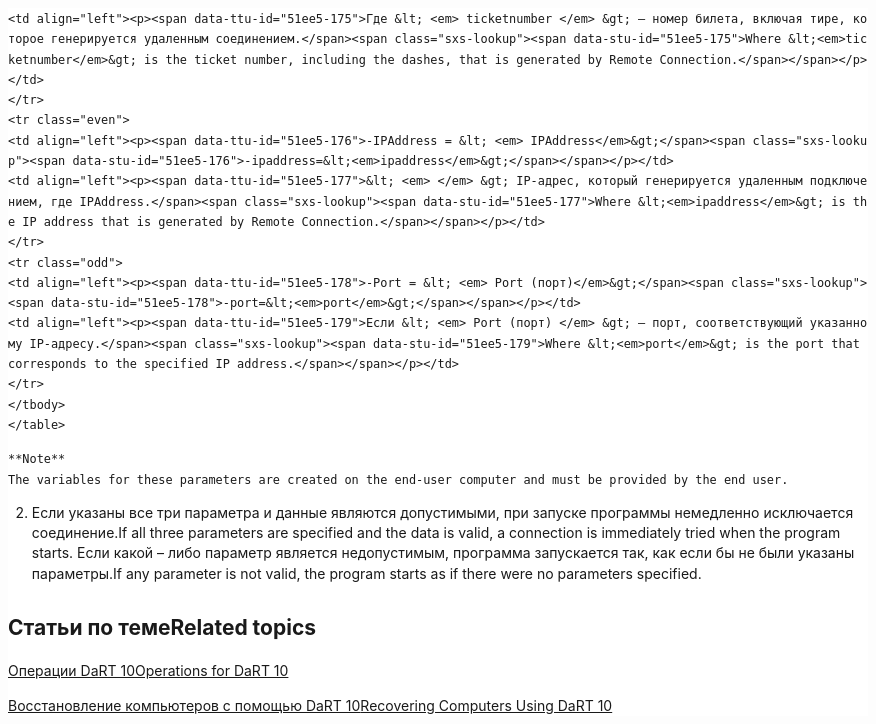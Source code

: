     <td align="left"><p><span data-ttu-id="51ee5-175">Где &lt; <em> ticketnumber </em> &gt; — номер билета, включая тире, которое генерируется удаленным соединением.</span><span class="sxs-lookup"><span data-stu-id="51ee5-175">Where &lt;<em>ticketnumber</em>&gt; is the ticket number, including the dashes, that is generated by Remote Connection.</span></span></p></td>
    </tr>
    <tr class="even">
    <td align="left"><p><span data-ttu-id="51ee5-176">-IPAddress = &lt; <em> IPAddress</em>&gt;</span><span class="sxs-lookup"><span data-stu-id="51ee5-176">-ipaddress=&lt;<em>ipaddress</em>&gt;</span></span></p></td>
    <td align="left"><p><span data-ttu-id="51ee5-177">&lt; <em> </em> &gt; IP-адрес, который генерируется удаленным подключением, где IPAddress.</span><span class="sxs-lookup"><span data-stu-id="51ee5-177">Where &lt;<em>ipaddress</em>&gt; is the IP address that is generated by Remote Connection.</span></span></p></td>
    </tr>
    <tr class="odd">
    <td align="left"><p><span data-ttu-id="51ee5-178">-Port = &lt; <em> Port (порт)</em>&gt;</span><span class="sxs-lookup"><span data-stu-id="51ee5-178">-port=&lt;<em>port</em>&gt;</span></span></p></td>
    <td align="left"><p><span data-ttu-id="51ee5-179">Если &lt; <em> Port (порт) </em> &gt; — порт, соответствующий указанному IP-адресу.</span><span class="sxs-lookup"><span data-stu-id="51ee5-179">Where &lt;<em>port</em>&gt; is the port that corresponds to the specified IP address.</span></span></p></td>
    </tr>
    </tbody>
    </table>



~~~
**Note**  
The variables for these parameters are created on the end-user computer and must be provided by the end user.
~~~



2. <span data-ttu-id="51ee5-180">Если указаны все три параметра и данные являются допустимыми, при запуске программы немедленно исключается соединение.</span><span class="sxs-lookup"><span data-stu-id="51ee5-180">If all three parameters are specified and the data is valid, a connection is immediately tried when the program starts.</span></span> <span data-ttu-id="51ee5-181">Если какой – либо параметр является недопустимым, программа запускается так, как если бы не были указаны параметры.</span><span class="sxs-lookup"><span data-stu-id="51ee5-181">If any parameter is not valid, the program starts as if there were no parameters specified.</span></span>

## <span data-ttu-id="51ee5-182">Статьи по теме</span><span class="sxs-lookup"><span data-stu-id="51ee5-182">Related topics</span></span>


[<span data-ttu-id="51ee5-183">Операции DaRT 10</span><span class="sxs-lookup"><span data-stu-id="51ee5-183">Operations for DaRT 10</span></span>](operations-for-dart-10.md)

[<span data-ttu-id="51ee5-184">Восстановление компьютеров с помощью DaRT 10</span><span class="sxs-lookup"><span data-stu-id="51ee5-184">Recovering Computers Using DaRT 10</span></span>](recovering-computers-using-dart-10.md)









